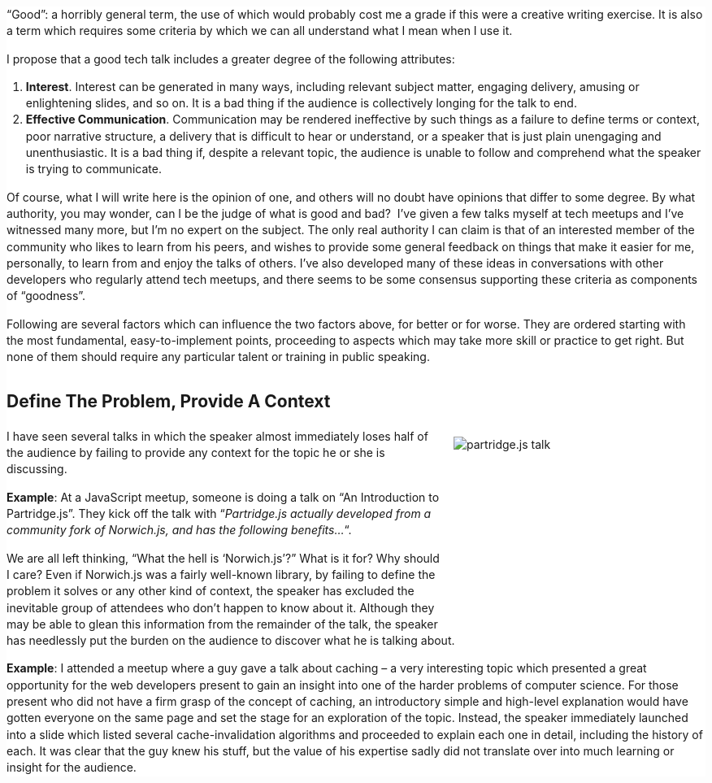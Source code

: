 &#8220;Good&#8221;: a horribly general term, the use of which would probably cost me a grade if this were a creative writing exercise. It is also a term which requires some criteria by which we can all understand what I mean when I use it.

I propose that a good tech talk includes a greater degree of the following attributes:

  1. **Interest**. Interest can be generated in many ways, including relevant subject matter, engaging delivery, amusing or enlightening slides, and so on. It is a bad thing if the audience is collectively longing for the talk to end.
  2. **Effective Communication**. Communication may be rendered ineffective by such things as a failure to define terms or context, poor narrative structure, a delivery that is difficult to hear or understand, or a speaker that is just plain unengaging and unenthusiastic. It is a bad thing if, despite a relevant topic, the audience is unable to follow and comprehend what the speaker is trying to communicate.

Of course, what I will write here is the opinion of one, and others will no doubt have opinions that differ to some degree. By what authority, you may wonder, can I be the judge of what is good and bad?  I&#8217;ve given a few talks myself at tech meetups and I&#8217;ve witnessed many more, but I&#8217;m no expert on the subject. The only real authority I can claim is that of an interested member of the community who likes to learn from his peers, and wishes to provide some general feedback on things that make it easier for me, personally, to learn from and enjoy the talks of others. I&#8217;ve also developed many of these ideas in conversations with other developers who regularly attend tech meetups, and there seems to be some consensus supporting these criteria as components of &#8220;goodness&#8221;.

Following are several factors which can influence the two factors above, for better or for worse. They are ordered starting with the most fundamental, easy-to-implement points, proceeding to aspects which may take more skill or practice to get right. But none of them should require any particular talent or training in public speaking.

## Define The Problem, Provide A Context

<img class="size-full wp-image-144" style="float: right; margin: 10px;" src="http://www.michaelbromley.co.uk/api/wp-content/uploads/2014/06/partridge_speaking.jpg" alt="partridge.js talk" width="300" height="215" />

I have seen several talks in which the speaker almost immediately loses half of the audience by failing to provide any context for the topic he or she is discussing.

**Example**: At a JavaScript meetup, someone is doing a talk on &#8220;An Introduction to Partridge.js&#8221;. They kick off the talk with &#8220;_Partridge.js actually developed from a community fork of Norwich.js, and has the following benefits&#8230;_&#8220;.

We are all left thinking, &#8220;What the hell is &#8216;Norwich.js&#8217;?&#8221; What is it for? Why should I care? Even if Norwich.js was a fairly well-known library, by failing to define the problem it solves or any other kind of context, the speaker has excluded the inevitable group of attendees who don&#8217;t happen to know about it. Although they may be able to glean this information from the remainder of the talk, the speaker has needlessly put the burden on the audience to discover what he is talking about.

**Example**: I attended a meetup where a guy gave a talk about caching &#8211; a very interesting topic which presented a great opportunity for the web developers present to gain an insight into one of the harder problems of computer science. For those present who did not have a firm grasp of the concept of caching, an introductory simple and high-level explanation would have gotten everyone on the same page and set the stage for an exploration of the topic. Instead, the speaker immediately launched into a slide which listed several cache-invalidation algorithms and proceeded to explain each one in detail, including the history of each. It was clear that the guy knew his stuff, but the value of his expertise sadly did not translate over into much learning or insight for the audience.
